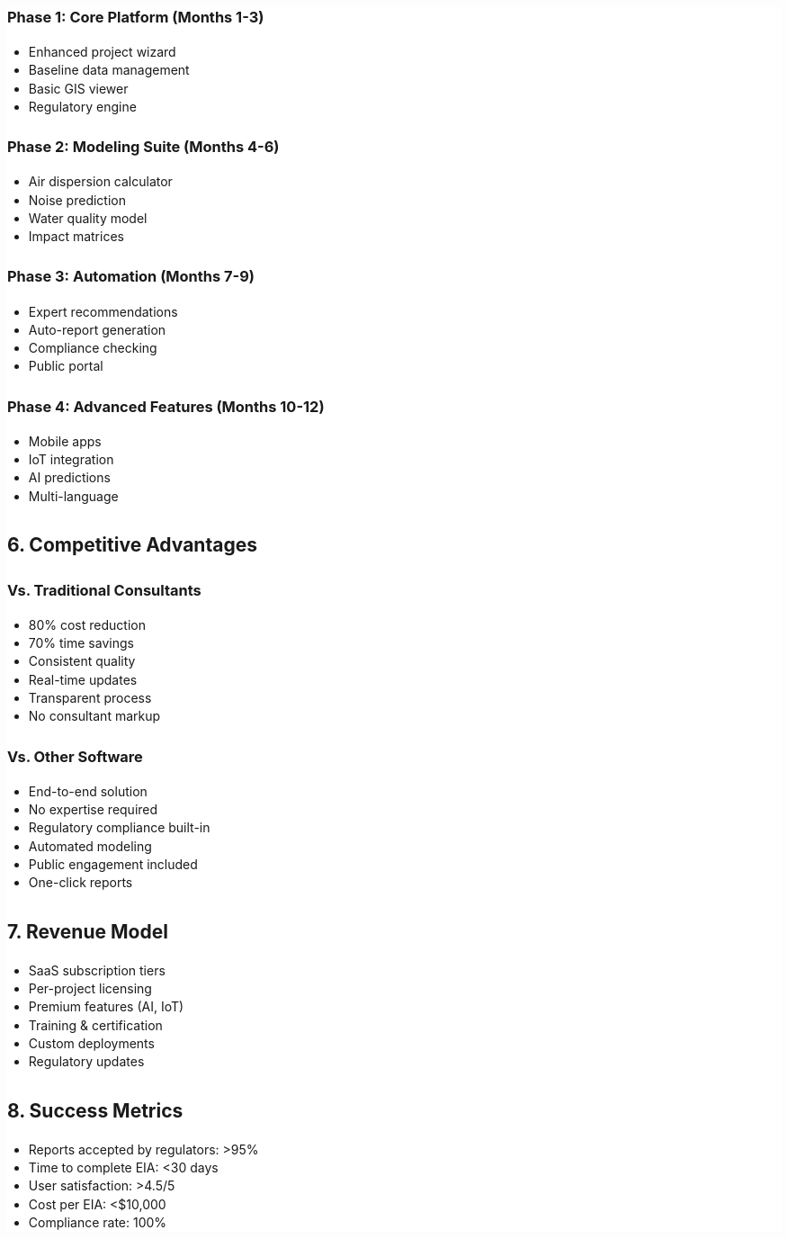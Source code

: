 ### Phase 1: Core Platform (Months 1-3)
- Enhanced project wizard
- Baseline data management
- Basic GIS viewer
- Regulatory engine

### Phase 2: Modeling Suite (Months 4-6)
- Air dispersion calculator
- Noise prediction
- Water quality model
- Impact matrices

### Phase 3: Automation (Months 7-9)
- Expert recommendations
- Auto-report generation
- Compliance checking
- Public portal

### Phase 4: Advanced Features (Months 10-12)
- Mobile apps
- IoT integration
- AI predictions
- Multi-language

## 6. Competitive Advantages

### Vs. Traditional Consultants
- 80% cost reduction
- 70% time savings
- Consistent quality
- Real-time updates
- Transparent process
- No consultant markup

### Vs. Other Software
- End-to-end solution
- No expertise required
- Regulatory compliance built-in
- Automated modeling
- Public engagement included
- One-click reports

## 7. Revenue Model
- SaaS subscription tiers
- Per-project licensing
- Premium features (AI, IoT)
- Training & certification
- Custom deployments
- Regulatory updates

## 8. Success Metrics
- Reports accepted by regulators: >95%
- Time to complete EIA: <30 days
- User satisfaction: >4.5/5
- Cost per EIA: <$10,000
- Compliance rate: 100%